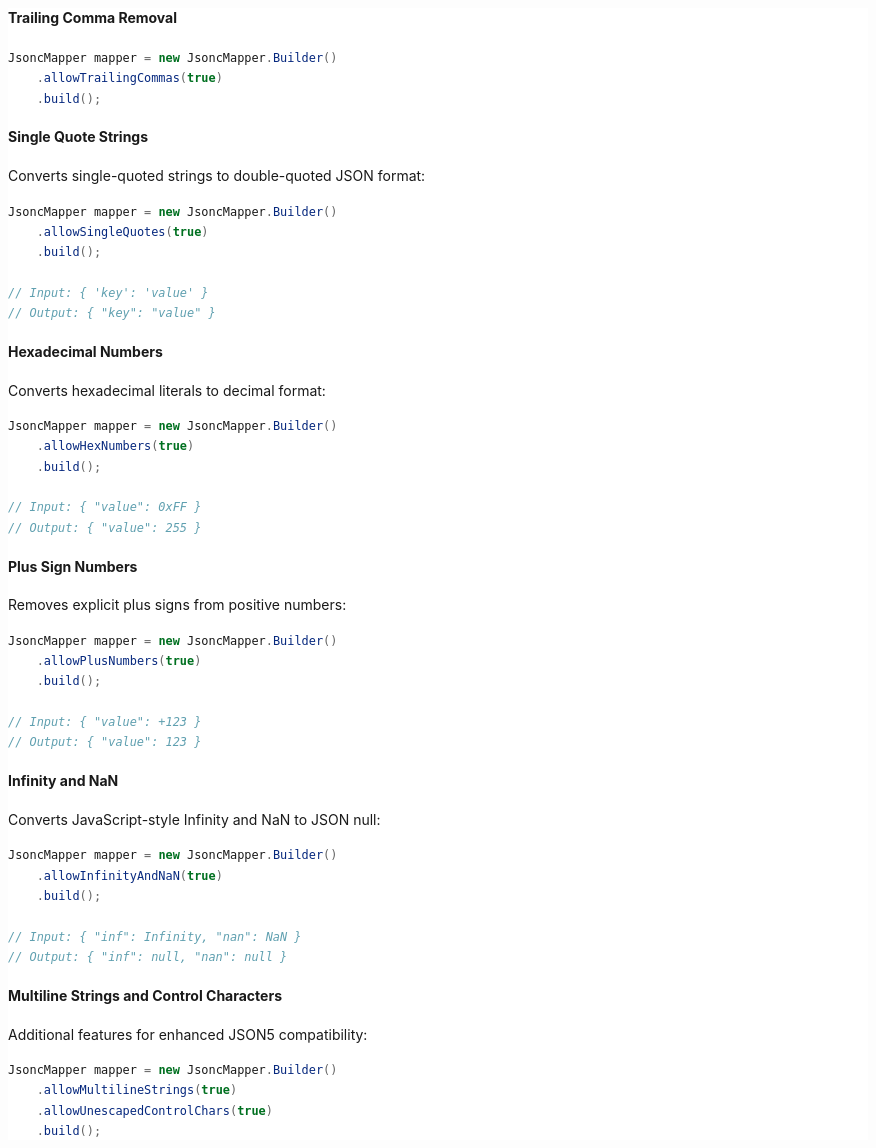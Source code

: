 #### Trailing Comma Removal
```java
JsoncMapper mapper = new JsoncMapper.Builder()
    .allowTrailingCommas(true)
    .build();
```

#### Single Quote Strings
Converts single-quoted strings to double-quoted JSON format:
```java
JsoncMapper mapper = new JsoncMapper.Builder()
    .allowSingleQuotes(true)
    .build();

// Input: { 'key': 'value' }
// Output: { "key": "value" }
```

#### Hexadecimal Numbers
Converts hexadecimal literals to decimal format:
```java
JsoncMapper mapper = new JsoncMapper.Builder()
    .allowHexNumbers(true)
    .build();

// Input: { "value": 0xFF }
// Output: { "value": 255 }
```

#### Plus Sign Numbers
Removes explicit plus signs from positive numbers:
```java
JsoncMapper mapper = new JsoncMapper.Builder()
    .allowPlusNumbers(true)
    .build();

// Input: { "value": +123 }
// Output: { "value": 123 }
```

#### Infinity and NaN
Converts JavaScript-style Infinity and NaN to JSON null:
```java
JsoncMapper mapper = new JsoncMapper.Builder()
    .allowInfinityAndNaN(true)
    .build();

// Input: { "inf": Infinity, "nan": NaN }
// Output: { "inf": null, "nan": null }
```

#### Multiline Strings and Control Characters
Additional features for enhanced JSON5 compatibility:
```java
JsoncMapper mapper = new JsoncMapper.Builder()
    .allowMultilineStrings(true)
    .allowUnescapedControlChars(true)
    .build();
```
